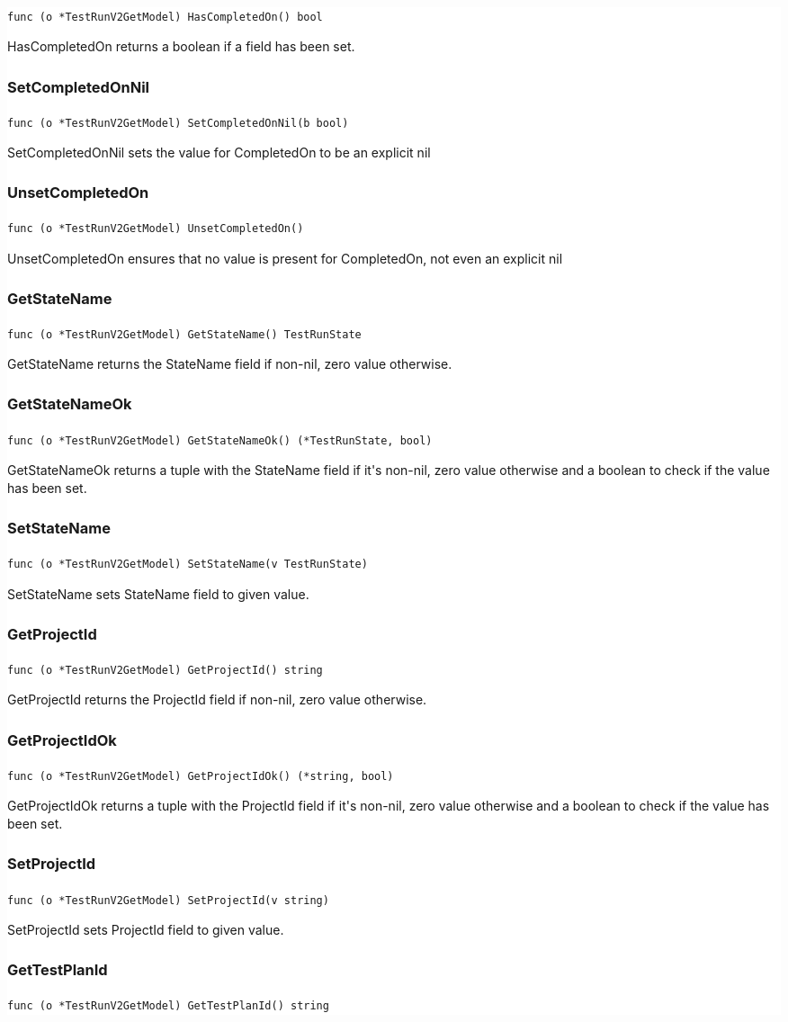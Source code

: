 `func (o *TestRunV2GetModel) HasCompletedOn() bool`

HasCompletedOn returns a boolean if a field has been set.

### SetCompletedOnNil

`func (o *TestRunV2GetModel) SetCompletedOnNil(b bool)`

 SetCompletedOnNil sets the value for CompletedOn to be an explicit nil

### UnsetCompletedOn
`func (o *TestRunV2GetModel) UnsetCompletedOn()`

UnsetCompletedOn ensures that no value is present for CompletedOn, not even an explicit nil
### GetStateName

`func (o *TestRunV2GetModel) GetStateName() TestRunState`

GetStateName returns the StateName field if non-nil, zero value otherwise.

### GetStateNameOk

`func (o *TestRunV2GetModel) GetStateNameOk() (*TestRunState, bool)`

GetStateNameOk returns a tuple with the StateName field if it's non-nil, zero value otherwise
and a boolean to check if the value has been set.

### SetStateName

`func (o *TestRunV2GetModel) SetStateName(v TestRunState)`

SetStateName sets StateName field to given value.


### GetProjectId

`func (o *TestRunV2GetModel) GetProjectId() string`

GetProjectId returns the ProjectId field if non-nil, zero value otherwise.

### GetProjectIdOk

`func (o *TestRunV2GetModel) GetProjectIdOk() (*string, bool)`

GetProjectIdOk returns a tuple with the ProjectId field if it's non-nil, zero value otherwise
and a boolean to check if the value has been set.

### SetProjectId

`func (o *TestRunV2GetModel) SetProjectId(v string)`

SetProjectId sets ProjectId field to given value.


### GetTestPlanId

`func (o *TestRunV2GetModel) GetTestPlanId() string`
